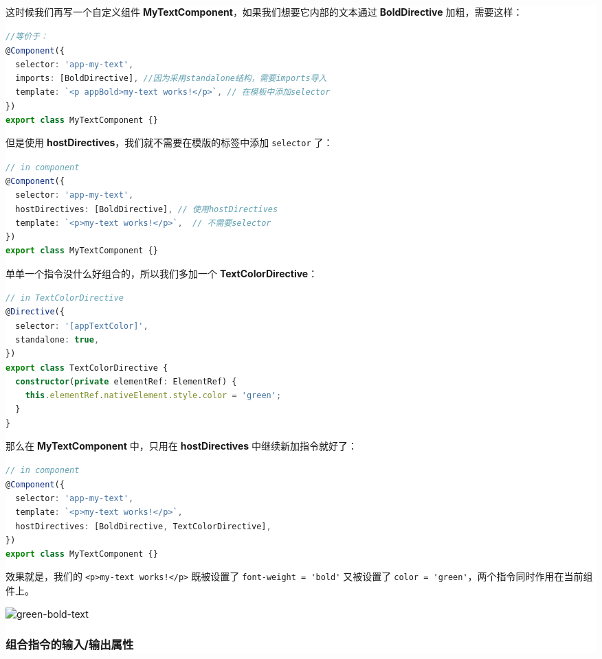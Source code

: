 这时候我们再写一个自定义组件 **MyTextComponent**，如果我们想要它内部的文本通过 **BoldDirective** 加粗，需要这样：

```typescript
//等价于：
@Component({
  selector: 'app-my-text',
  imports: [BoldDirective], //因为采用standalone结构，需要imports导入
  template: `<p appBold>my-text works!</p>`, // 在模板中添加selector
})
export class MyTextComponent {}
```

但是使用 **hostDirectives**，我们就不需要在模版的标签中添加 `selector` 了：

```typescript
// in component
@Component({
  selector: 'app-my-text',
  hostDirectives: [BoldDirective], // 使用hostDirectives
  template: `<p>my-text works!</p>`,  // 不需要selector
})
export class MyTextComponent {}
```

单单一个指令没什么好组合的，所以我们多加一个 **TextColorDirective**：

```ts
// in TextColorDirective
@Directive({
  selector: '[appTextColor]',
  standalone: true,
})
export class TextColorDirective {
  constructor(private elementRef: ElementRef) {
    this.elementRef.nativeElement.style.color = 'green';
  }
}
```

那么在 **MyTextComponent** 中，只用在 **hostDirectives** 中继续新加指令就好了：

```typescript
// in component
@Component({
  selector: 'app-my-text',
  template: `<p>my-text works!</p>`,
  hostDirectives: [BoldDirective, TextColorDirective],
})
export class MyTextComponent {}
```

效果就是，我们的 `<p>my-text works!</p>` 既被设置了 `font-weight = 'bold'` 又被设置了 `color = 'green'`，两个指令同时作用在当前组件上。

![green-bold-text](https://s21.ax1x.com/2024/05/31/pk8UPtU.png)

### 组合指令的输入/输出属性
